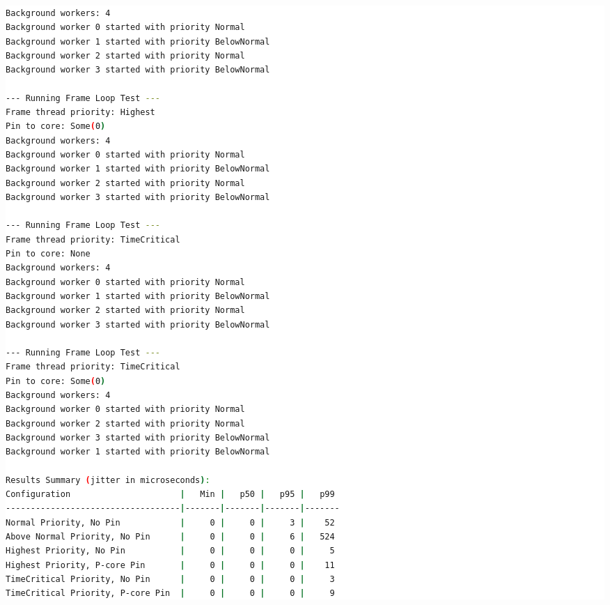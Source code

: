 ```bash
Background workers: 4
Background worker 0 started with priority Normal
Background worker 1 started with priority BelowNormal
Background worker 2 started with priority Normal
Background worker 3 started with priority BelowNormal

--- Running Frame Loop Test ---
Frame thread priority: Highest
Pin to core: Some(0)
Background workers: 4
Background worker 0 started with priority Normal
Background worker 1 started with priority BelowNormal
Background worker 2 started with priority Normal
Background worker 3 started with priority BelowNormal

--- Running Frame Loop Test ---
Frame thread priority: TimeCritical
Pin to core: None
Background workers: 4
Background worker 0 started with priority Normal
Background worker 1 started with priority BelowNormal
Background worker 2 started with priority Normal
Background worker 3 started with priority BelowNormal

--- Running Frame Loop Test ---
Frame thread priority: TimeCritical
Pin to core: Some(0)
Background workers: 4
Background worker 0 started with priority Normal
Background worker 2 started with priority Normal
Background worker 3 started with priority BelowNormal
Background worker 1 started with priority BelowNormal

Results Summary (jitter in microseconds):
Configuration                      |   Min |   p50 |   p95 |   p99
-----------------------------------|-------|-------|-------|-------
Normal Priority, No Pin            |     0 |     0 |     3 |    52
Above Normal Priority, No Pin      |     0 |     0 |     6 |   524
Highest Priority, No Pin           |     0 |     0 |     0 |     5
Highest Priority, P-core Pin       |     0 |     0 |     0 |    11
TimeCritical Priority, No Pin      |     0 |     0 |     0 |     3
TimeCritical Priority, P-core Pin  |     0 |     0 |     0 |     9
```
